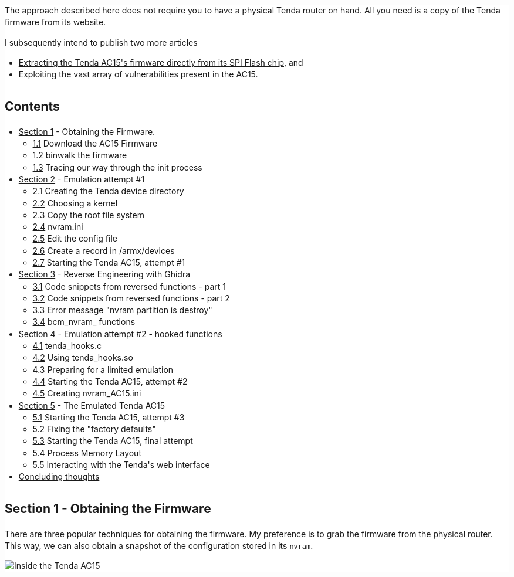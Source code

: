 The approach described here does not require you to have a physical Tenda
router on hand. All you need is a copy of the Tenda firmware from its website.

I subsequently intend to publish two more articles
- [Extracting the Tenda AC15's firmware directly from its SPI Flash chip][fw-extraction], and
- Exploiting the vast array of vulnerabilities present in the AC15.

## Contents

- [Section 1](#section-1---obtaining-the-firmware) - Obtaining the Firmware.
  - [1.1](#11-download-the-ac15-firmware) Download the AC15 Firmware
  - [1.2](#12-binwalk-the-firmware) binwalk the firmware
  - [1.3](#13-tracing-our-way-through-the-init-process) Tracing our way through the init process
- [Section 2](#section-2---emulation-attempt-1) - Emulation attempt #1
  - [2.1](#21-creating-the-tenda-device-directory) Creating the Tenda device directory
  - [2.2](#22-choosing-a-kernel) Choosing a kernel
  - [2.3](#23-copy-the-root-file-system) Copy the root file system
  - [2.4](#24-nvramini) nvram.ini
  - [2.5](#25-edit-the-config-file) Edit the config file
  - [2.6](#26-create-a-record-in-armxdevices) Create a record in /armx/devices
  - [2.7](#27-starting-the-tenda-ac15-attempt-1) Starting the Tenda AC15, attempt #1
- [Section 3](#section-3---reverse-engineering-with-ghidra) - Reverse Engineering with Ghidra
  - [3.1](#31-code-snippets-from-reversed-functions---part-1) Code snippets from reversed functions - part 1
  - [3.2](#32-code-snippets-from-reversed-functions---part-2) Code snippets from reversed functions - part 2
  - [3.3](#33-error-message-nvram-partition-is-destroy) Error message "nvram partition is destroy"
  - [3.4](#34-bcm_nvram_-functions) bcm_nvram_ functions
- [Section 4](#section-4---emulation-attempt-2---hooked-functions) - Emulation attempt #2 - hooked functions
  - [4.1](#41-tenda_hooksc) tenda_hooks.c
  - [4.2](#42-using-tenda_hooksso) Using tenda_hooks.so
  - [4.3](#43-preparing-for-a-limited-emulation) Preparing for a limited emulation
  - [4.4](#44-starting-the-tenda-ac15-attempt-2) Starting the Tenda AC15, attempt #2
  - [4.5](#45-creating-nvram_ac15ini) Creating nvram_AC15.ini
- [Section 5](#section-5---the-emulated-tenda-ac15) - The Emulated Tenda AC15
  - [5.1](#51-starting-the-tenda-ac15-attempt-3) Starting the Tenda AC15, attempt #3
  - [5.2](#52-fixing-the-factory-defaults) Fixing the "factory defaults"
  - [5.3](#53-starting-the-tenda-ac15-final-attempt) Starting the Tenda AC15, final attempt
  - [5.4](#54-process-memory-layout) Process Memory Layout
  - [5.5](#55-interacting-with-the-tendas-web-interface) Interacting with the Tenda's web interface
- [Concluding thoughts](#concluding-thoughts)

## Section 1 - Obtaining the Firmware

There are three popular techniques for obtaining the firmware. My preference is
to grab the firmware from the physical router. This way, we can also obtain a
snapshot of the configuration stored in its `nvram`.

![Inside the Tenda AC15](img/inside_tenda_ac15.jpg)


[saumil]: https://twitter.com/therealsaumil
[R0ARM]: https://ringzer0.training/arm-iot-firmwarelab.html
[nvram_r6250]: https://github.com/therealsaumil/custom_nvram/blob/master/custom_nvram_r6250.c
[armx]: https://armx.exploitlab.net/
[PreviewVM]: https://armx.exploitlab.net/#downloads
[saumil]: https://twitter.com/therealsaumil
[fw-extraction]: extracting-tenda-ac15-firmware.html